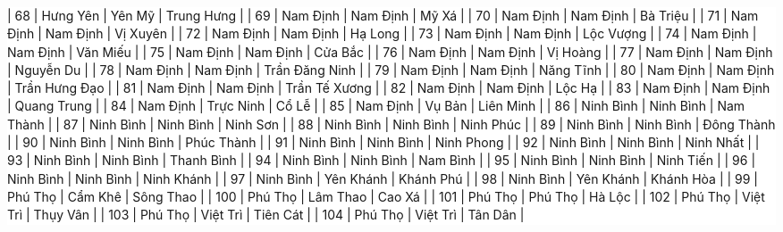 | 68 | Hưng Yên | Yên Mỹ | Trung Hưng |
| 69 | Nam Định | Nam Định | Mỹ Xá |
| 70 | Nam Định | Nam Định | Bà Triệu |
| 71 | Nam Định | Nam Định | Vị Xuyên |
| 72 | Nam Định | Nam Định | Hạ Long |
| 73 | Nam Định | Nam Định | Lộc Vượng |
| 74 | Nam Định | Nam Định | Văn Miếu |
| 75 | Nam Định | Nam Định | Cửa Bắc |
| 76 | Nam Định | Nam Định | Vị Hoàng |
| 77 | Nam Định | Nam Định | Nguyễn Du |
| 78 | Nam Định | Nam Định | Trần Đăng Ninh |
| 79 | Nam Định | Nam Định | Năng Tĩnh |
| 80 | Nam Định | Nam Định | Trần Hưng Đạo |
| 81 | Nam Định | Nam Định | Trần Tế Xương |
| 82 | Nam Định | Nam Định | Lộc Hạ |
| 83 | Nam Định | Nam Định | Quang Trung |
| 84 | Nam Định | Trực Ninh | Cổ Lễ |
| 85 | Nam Định | Vụ Bản | Liên Minh |
| 86 | Ninh Bình | Ninh Bình | Nam Thành |
| 87 | Ninh Bình | Ninh Bình | Ninh Sơn |
| 88 | Ninh Bình | Ninh Bình | Ninh Phúc |
| 89 | Ninh Bình | Ninh Bình | Đông Thành |
| 90 | Ninh Bình | Ninh Bình | Phúc Thành |
| 91 | Ninh Bình | Ninh Bình | Ninh Phong |
| 92 | Ninh Bình | Ninh Bình | Ninh Nhất |
| 93 | Ninh Bình | Ninh Bình | Thanh Bình |
| 94 | Ninh Bình | Ninh Bình | Nam Bình |
| 95 | Ninh Bình | Ninh Bình | Ninh Tiến |
| 96 | Ninh Bình | Ninh Bình | Ninh Khánh |
| 97 | Ninh Bình | Yên Khánh | Khánh Phú |
| 98 | Ninh Bình | Yên Khánh | Khánh Hòa |
| 99 | Phú Thọ | Cẩm Khê | Sông Thao |
| 100 | Phú Thọ | Lâm Thao | Cao Xá |
| 101 | Phú Thọ | Phú Thọ | Hà Lộc |
| 102 | Phú Thọ | Việt Trì | Thụy Vân |
| 103 | Phú Thọ | Việt Trì | Tiên Cát |
| 104 | Phú Thọ | Việt Trì | Tân Dân |